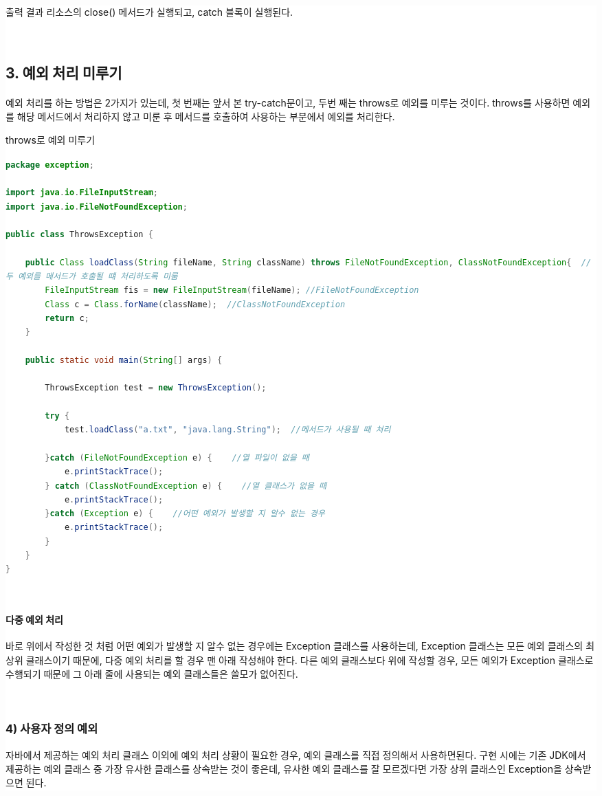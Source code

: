출력 결과 리소스의 close() 메서드가 실행되고, catch 블록이 실행된다.
                 
<br>

## 3. 예외 처리 미루기
예외 처리를 하는 방법은 2가지가 있는데, 첫 번째는 앞서 본 try-catch문이고, 두번 째는 throws로 예외를 미루는 것이다. throws를 사용하면 예외를 해당 메서드에서 처리하지 않고 미룬 후 메서드를 호출하여 사용하는 부분에서 예외를 처리한다.

throws로 예외 미루기
```java
package exception;

import java.io.FileInputStream;
import java.io.FileNotFoundException;

public class ThrowsException {

	public Class loadClass(String fileName, String className) throws FileNotFoundException, ClassNotFoundException{  //두 예외를 메서드가 호출될 떄 처리하도록 미룸
		FileInputStream fis = new FileInputStream(fileName); //FileNotFoundException 
		Class c = Class.forName(className);  //ClassNotFoundException 
		return c;
	}

	public static void main(String[] args) {

		ThrowsException test = new ThrowsException();  
		
		try {
			test.loadClass("a.txt", "java.lang.String");  //메서드가 사용될 때 처리
		
		}catch (FileNotFoundException e) {    //열 파일이 없을 때
			e.printStackTrace();
		} catch (ClassNotFoundException e) {    //열 클래스가 없을 때
			e.printStackTrace();
		}catch (Exception e) {    //어떤 예외가 발생할 지 알수 없는 경우
			e.printStackTrace();
		}
	}
}
```

<br>

#### 다중 예외 처리
바로 위에서 작성한 것 처럼 어떤 예외가 발생할 지 알수 없는 경우에는 Exception 클래스를 사용하는데,  Exception 클래스는 모든 예외 클래스의 최상위 클래스이기 때문에, 다중 예외 처리를 할 경우 맨 아래 작성해야 한다. 다른 예외 클래스보다 위에 작성할 경우, 모든 예외가 Exception 클래스로 수행되기 때문에 그 아래 줄에 사용되는 예외 클래스들은 쓸모가 없어진다.

<br>

### 4) 사용자 정의 예외
자바에서 제공하는 예외 처리 클래스 이외에 예외 처리 상황이 필요한 경우, 예외 클래스를 직접 정의해서 사용하면된다. 구현 시에는 기존 JDK에서 제공하는 예외 클래스 중 가장 유사한 클래스를 상속받는 것이 좋은데, 유사한 예외 클래스를 잘 모르겠다면 가장 상위 클래스인 Exception을 상속받으면 된다.
